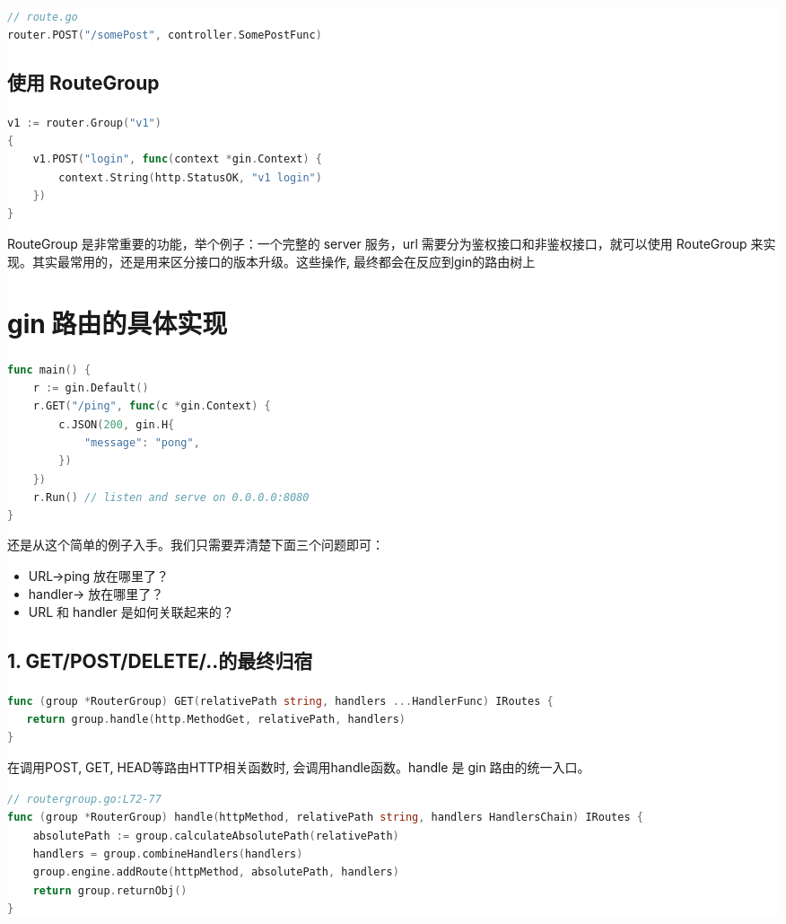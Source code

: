 ```go
// route.go
router.POST("/somePost", controller.SomePostFunc)
```


## 使用 RouteGroup


```go
v1 := router.Group("v1")
{
    v1.POST("login", func(context *gin.Context) {
        context.String(http.StatusOK, "v1 login")
    })
}
```

RouteGroup 是非常重要的功能，举个例子：一个完整的 server 服务，url 需要分为鉴权接口和非鉴权接口，就可以使用 RouteGroup 来实现。其实最常用的，还是用来区分接口的版本升级。这些操作, 最终都会在反应到gin的路由树上


# gin 路由的具体实现

```go
func main() {
    r := gin.Default()
    r.GET("/ping", func(c *gin.Context) {
        c.JSON(200, gin.H{
            "message": "pong",
        })
    })
    r.Run() // listen and serve on 0.0.0.0:8080
}
```

还是从这个简单的例子入手。我们只需要弄清楚下面三个问题即可：

- URL->ping 放在哪里了？
- handler-> 放在哪里了？
- URL 和 handler 是如何关联起来的？


## 1. GET/POST/DELETE/..的最终归宿

```go
func (group *RouterGroup) GET(relativePath string, handlers ...HandlerFunc) IRoutes {
   return group.handle(http.MethodGet, relativePath, handlers)
}
```

在调用POST, GET, HEAD等路由HTTP相关函数时, 会调用handle函数。handle 是 gin 路由的统一入口。

```go
// routergroup.go:L72-77
func (group *RouterGroup) handle(httpMethod, relativePath string, handlers HandlersChain) IRoutes {
    absolutePath := group.calculateAbsolutePath(relativePath)
    handlers = group.combineHandlers(handlers)
    group.engine.addRoute(httpMethod, absolutePath, handlers)
    return group.returnObj()
}
```

